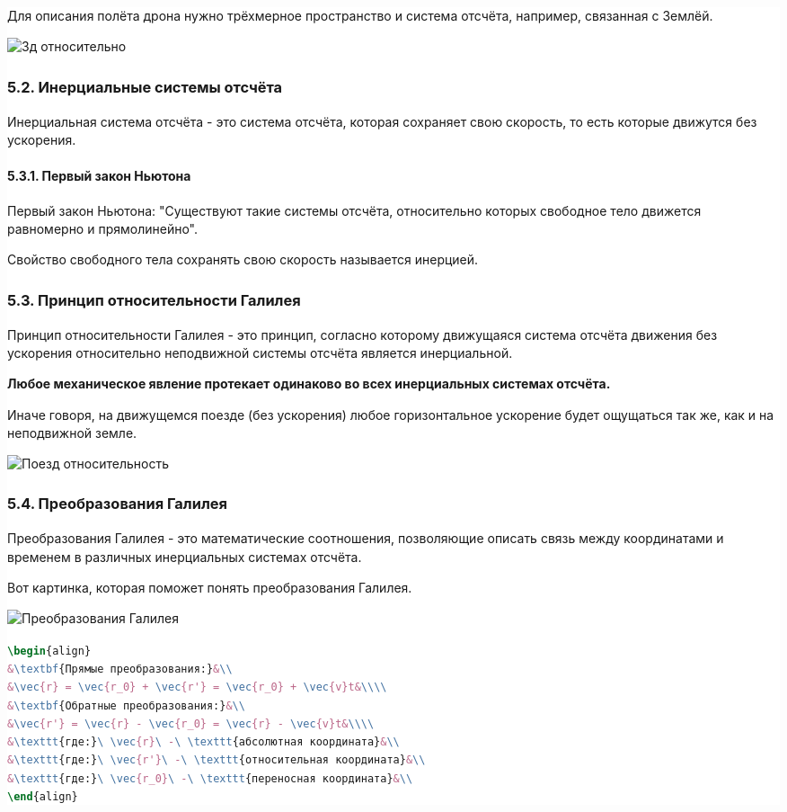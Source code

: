 Для описания полёта дрона нужно трёхмерное пространство и
система отсчёта, например, связанная с Землёй.

<img src="3д-относительно.png" 
width="200" alt="3д относительно"/>

</procedure>

### 5.2. Инерциальные системы отсчёта

<emphasis>Инерциальная система отсчёта</emphasis> - это система отсчёта,
которая сохраняет свою скорость, то есть которые движутся без ускорения.

#### 5.3.1. Первый закон Ньютона

<emphasis>Первый закон Ньютона</emphasis>:
"Существуют такие системы отсчёта, относительно которых
свободное тело движется равномерно и прямолинейно".

Свойство свободного тела сохранять свою скорость называется <emphasis>инерцией</emphasis>.

### 5.3. Принцип относительности Галилея

<emphasis>Принцип относительности Галилея</emphasis> - это принцип,
согласно которому движущаяся система отсчёта движения без ускорения
относительно неподвижной системы отсчёта является инерциальной.

<tip>

**Любое механическое явление протекает одинаково во всех инерциальных системах отсчёта.**

</tip>

<procedure>

Иначе говоря, на движущемся поезде (без ускорения)
любое горизонтальное ускорение будет ощущаться так же, как и на неподвижной земле.

<img src="поезд-относительность.png" 
width="600" alt="Поезд относительность"/>

</procedure>

### 5.4. Преобразования Галилея

<emphasis>Преобразования Галилея</emphasis> - это математические
соотношения, позволяющие описать связь между координатами и временем
в различных инерциальных системах отсчёта.

<procedure>

Вот картинка, которая поможет понять преобразования Галилея.

<img src="преобразования-галилея.png" 
width="400" alt="Преобразования Галилея"/>

```tex
\begin{align}
&\textbf{Прямые преобразования:}&\\
&\vec{r} = \vec{r_0} + \vec{r'} = \vec{r_0} + \vec{v}t&\\\\
&\textbf{Обратные преобразования:}&\\
&\vec{r'} = \vec{r} - \vec{r_0} = \vec{r} - \vec{v}t&\\\\
&\texttt{где:}\ \vec{r}\ -\ \texttt{абсолютная координата}&\\
&\texttt{где:}\ \vec{r'}\ -\ \texttt{относительная координата}&\\
&\texttt{где:}\ \vec{r_0}\ -\ \texttt{переносная координата}&\\
\end{align}
```
